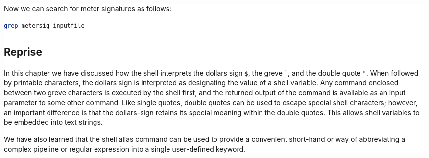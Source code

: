 Now we can search for meter signatures as follows:

```bash
grep metersig inputfile
```



## Reprise ##



In this chapter we have discussed how the shell interprets the
dollars sign `$`, the greve `` ` ``, and the double quote `"`. When
followed by printable characters, the dollars sign is interpreted
as designating the value of a shell variable. Any command enclosed
between two greve characters is executed by the shell first, and
the returned output of the command is available as an input parameter
to some other command.  Like single quotes, double quotes can be
used to escape special shell characters; however, an important
difference is that the dollars-sign retains its special meaning
within the double quotes. This allows shell variables to be embedded
into text strings.

We have also learned that the shell <span class="unix">alias</span>
command can be used to provide a convenient short-hand or way of
abbreviating a complex pipeline or regular expression into a single
user-defined keyword.



